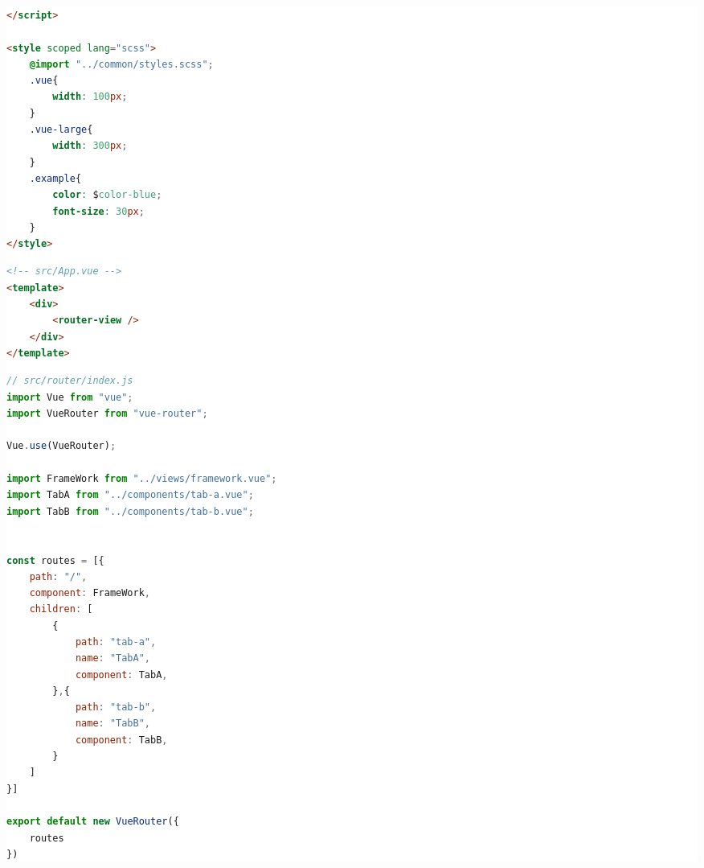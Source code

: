 ```html
</script>

<style scoped lang="scss">
    @import "../common/styles.scss";
    .vue{
        width: 100px;
    }
    .vue-large{
        width: 300px;
    }
    .example{
        color: $color-blue;
        font-size: 30px;
    }
</style>
```

```html
<!-- src/App.vue -->
<template>
    <div>
        <router-view />
    </div>
</template>
```

```javascript
// src/router/index.js
import Vue from "vue";
import VueRouter from "vue-router";

Vue.use(VueRouter);

import FrameWork from "../views/framework.vue";
import TabA from "../components/tab-a.vue";
import TabB from "../components/tab-b.vue";


const routes = [{
    path: "/",
    component: FrameWork,
    children: [
        {
            path: "tab-a",
            name: "TabA",
            component: TabA,
        },{
            path: "tab-b",
            name: "TabB",
            component: TabB,
        } 
    ]
}]

export default new VueRouter({
    routes
})
```

